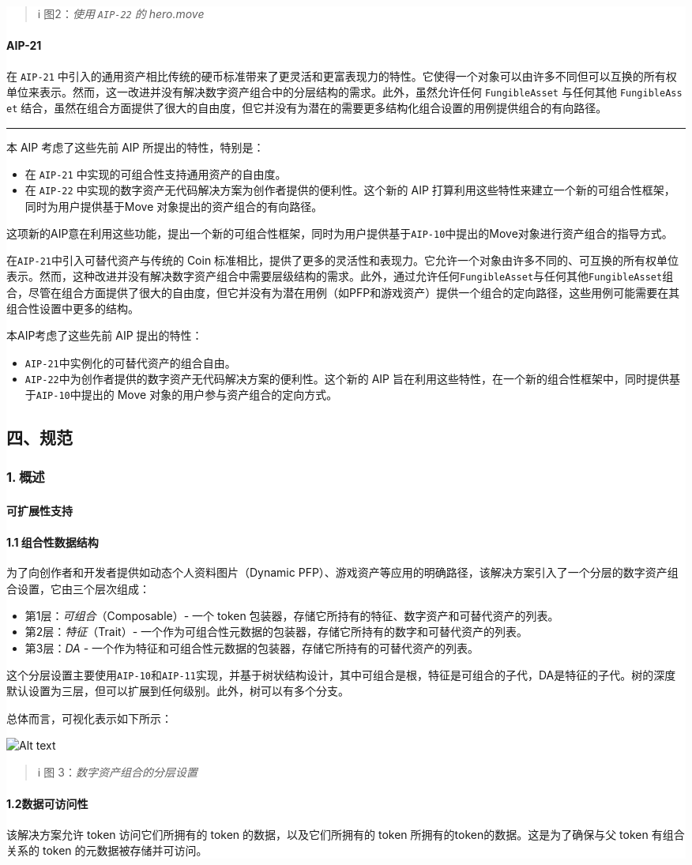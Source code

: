 > ℹ️ 图2：*使用 `AIP-22` 的 hero.move*

#### AIP-21

在 `AIP-21` 中引入的通用资产相比传统的硬币标准带来了更灵活和更富表现力的特性。它使得一个对象可以由许多不同但可以互换的所有权单位来表示。然而，这一改进并没有解决数字资产组合中的分层结构的需求。此外，虽然允许任何 `FungibleAsset` 与任何其他 `FungibleAsset` 结合，虽然在组合方面提供了很大的自由度，但它并没有为潜在的需要更多结构化组合设置的用例提供组合的有向路径。

---
本 AIP 考虑了这些先前 AIP 所提出的特性，特别是：

- 在 `AIP-21` 中实现的可组合性支持通用资产的自由度。
- 在 `AIP-22` 中实现的数字资产无代码解决方案为创作者提供的便利性。这个新的 AIP 打算利用这些特性来建立一个新的可组合性框架，同时为用户提供基于Move 对象提出的资产组合的有向路径。

这项新的AIP意在利用这些功能，提出一个新的可组合性框架，同时为用户提供基于`AIP-10`中提出的Move对象进行资产组合的指导方式。



在`AIP-21`中引入可替代资产与传统的 Coin 标准相比，提供了更多的灵活性和表现力。它允许一个对象由许多不同的、可互换的所有权单位表示。然而，这种改进并没有解决数字资产组合中需要层级结构的需求。此外，通过允许任何`FungibleAsset`与任何其他`FungibleAsset`组合，尽管在组合方面提供了很大的自由度，但它并没有为潜在用例（如PFP和游戏资产）提供一个组合的定向路径，这些用例可能需要在其组合性设置中更多的结构。

本AIP考虑了这些先前 AIP 提出的特性： 

- `AIP-21`中实例化的可替代资产的组合自由。
- `AIP-22`中为创作者提供的数字资产无代码解决方案的便利性。这个新的 AIP 旨在利用这些特性，在一个新的组合性框架中，同时提供基于`AIP-10`中提出的 Move 对象的用户参与资产组合的定向方式。





## 四、规范

### 1. 概述

#### 可扩展性支持

#### 1.1 组合性数据结构

为了向创作者和开发者提供如动态个人资料图片（Dynamic PFP）、游戏资产等应用的明确路径，该解决方案引入了一个分层的数字资产组合设置，它由三个层次组成：

- 第1层：*可组合*（Composable）- 一个 token 包装器，存储它所持有的特征、数字资产和可替代资产的列表。
- 第2层：*特征*（Trait）- 一个作为可组合性元数据的包装器，存储它所持有的数字和可替代资产的列表。
- 第3层：*DA* - 一个作为特征和可组合性元数据的包装器，存储它所持有的可替代资产的列表。

这个分层设置主要使用`AIP-10`和`AIP-11`实现，并基于树状结构设计，其中可组合是根，特征是可组合的子代，DA是特征的子代。树的深度默认设置为三层，但可以扩展到任何级别。此外，树可以有多个分支。

总体而言，可视化表示如下所示：

![Alt text](https://mielgo-markdown.oss-cn-chengdu.aliyuncs.com/5.png)

> ℹ️ 图 3：*数字资产组合的分层设置*

#### 1.2数据可访问性

该解决方案允许 token 访问它们所拥有的 token 的数据，以及它们所拥有的 token 所拥有的token的数据。这是为了确保与父 token 有组合关系的 token 的元数据被存储并可访问。
